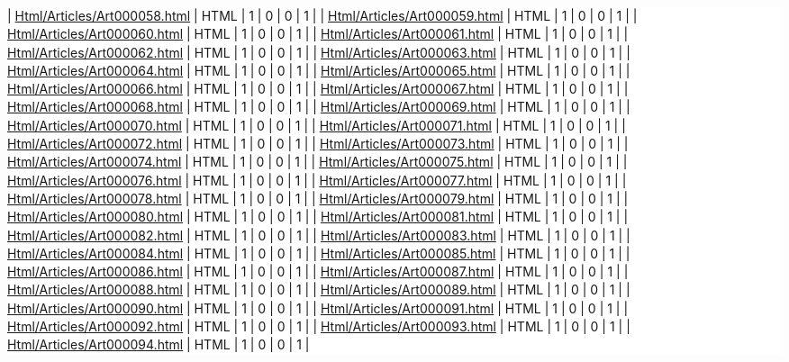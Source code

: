 | [Html/Articles/Art000058.html](/Html/Articles/Art000058.html) | HTML | 1 | 0 | 0 | 1 |
| [Html/Articles/Art000059.html](/Html/Articles/Art000059.html) | HTML | 1 | 0 | 0 | 1 |
| [Html/Articles/Art000060.html](/Html/Articles/Art000060.html) | HTML | 1 | 0 | 0 | 1 |
| [Html/Articles/Art000061.html](/Html/Articles/Art000061.html) | HTML | 1 | 0 | 0 | 1 |
| [Html/Articles/Art000062.html](/Html/Articles/Art000062.html) | HTML | 1 | 0 | 0 | 1 |
| [Html/Articles/Art000063.html](/Html/Articles/Art000063.html) | HTML | 1 | 0 | 0 | 1 |
| [Html/Articles/Art000064.html](/Html/Articles/Art000064.html) | HTML | 1 | 0 | 0 | 1 |
| [Html/Articles/Art000065.html](/Html/Articles/Art000065.html) | HTML | 1 | 0 | 0 | 1 |
| [Html/Articles/Art000066.html](/Html/Articles/Art000066.html) | HTML | 1 | 0 | 0 | 1 |
| [Html/Articles/Art000067.html](/Html/Articles/Art000067.html) | HTML | 1 | 0 | 0 | 1 |
| [Html/Articles/Art000068.html](/Html/Articles/Art000068.html) | HTML | 1 | 0 | 0 | 1 |
| [Html/Articles/Art000069.html](/Html/Articles/Art000069.html) | HTML | 1 | 0 | 0 | 1 |
| [Html/Articles/Art000070.html](/Html/Articles/Art000070.html) | HTML | 1 | 0 | 0 | 1 |
| [Html/Articles/Art000071.html](/Html/Articles/Art000071.html) | HTML | 1 | 0 | 0 | 1 |
| [Html/Articles/Art000072.html](/Html/Articles/Art000072.html) | HTML | 1 | 0 | 0 | 1 |
| [Html/Articles/Art000073.html](/Html/Articles/Art000073.html) | HTML | 1 | 0 | 0 | 1 |
| [Html/Articles/Art000074.html](/Html/Articles/Art000074.html) | HTML | 1 | 0 | 0 | 1 |
| [Html/Articles/Art000075.html](/Html/Articles/Art000075.html) | HTML | 1 | 0 | 0 | 1 |
| [Html/Articles/Art000076.html](/Html/Articles/Art000076.html) | HTML | 1 | 0 | 0 | 1 |
| [Html/Articles/Art000077.html](/Html/Articles/Art000077.html) | HTML | 1 | 0 | 0 | 1 |
| [Html/Articles/Art000078.html](/Html/Articles/Art000078.html) | HTML | 1 | 0 | 0 | 1 |
| [Html/Articles/Art000079.html](/Html/Articles/Art000079.html) | HTML | 1 | 0 | 0 | 1 |
| [Html/Articles/Art000080.html](/Html/Articles/Art000080.html) | HTML | 1 | 0 | 0 | 1 |
| [Html/Articles/Art000081.html](/Html/Articles/Art000081.html) | HTML | 1 | 0 | 0 | 1 |
| [Html/Articles/Art000082.html](/Html/Articles/Art000082.html) | HTML | 1 | 0 | 0 | 1 |
| [Html/Articles/Art000083.html](/Html/Articles/Art000083.html) | HTML | 1 | 0 | 0 | 1 |
| [Html/Articles/Art000084.html](/Html/Articles/Art000084.html) | HTML | 1 | 0 | 0 | 1 |
| [Html/Articles/Art000085.html](/Html/Articles/Art000085.html) | HTML | 1 | 0 | 0 | 1 |
| [Html/Articles/Art000086.html](/Html/Articles/Art000086.html) | HTML | 1 | 0 | 0 | 1 |
| [Html/Articles/Art000087.html](/Html/Articles/Art000087.html) | HTML | 1 | 0 | 0 | 1 |
| [Html/Articles/Art000088.html](/Html/Articles/Art000088.html) | HTML | 1 | 0 | 0 | 1 |
| [Html/Articles/Art000089.html](/Html/Articles/Art000089.html) | HTML | 1 | 0 | 0 | 1 |
| [Html/Articles/Art000090.html](/Html/Articles/Art000090.html) | HTML | 1 | 0 | 0 | 1 |
| [Html/Articles/Art000091.html](/Html/Articles/Art000091.html) | HTML | 1 | 0 | 0 | 1 |
| [Html/Articles/Art000092.html](/Html/Articles/Art000092.html) | HTML | 1 | 0 | 0 | 1 |
| [Html/Articles/Art000093.html](/Html/Articles/Art000093.html) | HTML | 1 | 0 | 0 | 1 |
| [Html/Articles/Art000094.html](/Html/Articles/Art000094.html) | HTML | 1 | 0 | 0 | 1 |